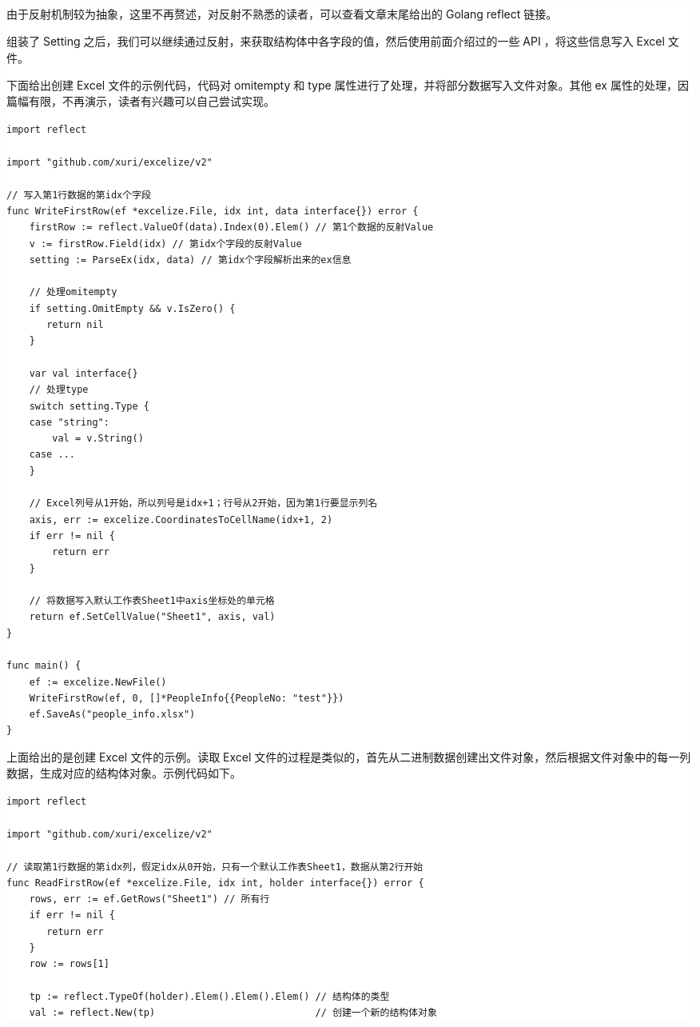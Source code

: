 由于反射机制较为抽象，这里不再赘述，对反射不熟悉的读者，可以查看文章末尾给出的 Golang reflect 链接。

组装了 Setting 之后，我们可以继续通过反射，来获取结构体中各字段的值，然后使用前面介绍过的一些 API ，将这些信息写入 Excel 文件。

下面给出创建 Excel 文件的示例代码，代码对 omitempty 和 type 属性进行了处理，并将部分数据写入文件对象。其他 ex 属性的处理，因篇幅有限，不再演示，读者有兴趣可以自己尝试实现。

```
import reflect

import "github.com/xuri/excelize/v2"

// 写入第1行数据的第idx个字段
func WriteFirstRow(ef *excelize.File, idx int, data interface{}) error {
    firstRow := reflect.ValueOf(data).Index(0).Elem() // 第1个数据的反射Value
    v := firstRow.Field(idx) // 第idx个字段的反射Value
    setting := ParseEx(idx, data) // 第idx个字段解析出来的ex信息
    
    // 处理omitempty
    if setting.OmitEmpty && v.IsZero() {
       return nil
    }
    
    var val interface{}
    // 处理type
    switch setting.Type {
    case "string":
        val = v.String()
    case ...
    }
    
    // Excel列号从1开始，所以列号是idx+1；行号从2开始，因为第1行要显示列名
    axis, err := excelize.CoordinatesToCellName(idx+1, 2)
    if err != nil {
        return err
    }
    
    // 将数据写入默认工作表Sheet1中axis坐标处的单元格
    return ef.SetCellValue("Sheet1", axis, val)
}

func main() {
    ef := excelize.NewFile()
    WriteFirstRow(ef, 0, []*PeopleInfo{{PeopleNo: "test"}})
    ef.SaveAs("people_info.xlsx")
}
```

上面给出的是创建 Excel 文件的示例。读取 Excel 文件的过程是类似的，首先从二进制数据创建出文件对象，然后根据文件对象中的每一列数据，生成对应的结构体对象。示例代码如下。

```
import reflect

import "github.com/xuri/excelize/v2"

// 读取第1行数据的第idx列，假定idx从0开始，只有一个默认工作表Sheet1，数据从第2行开始
func ReadFirstRow(ef *excelize.File, idx int, holder interface{}) error {
    rows, err := ef.GetRows("Sheet1") // 所有行
    if err != nil {
       return err
    }
    row := rows[1]

    tp := reflect.TypeOf(holder).Elem().Elem().Elem() // 结构体的类型
    val := reflect.New(tp)                            // 创建一个新的结构体对象

```
